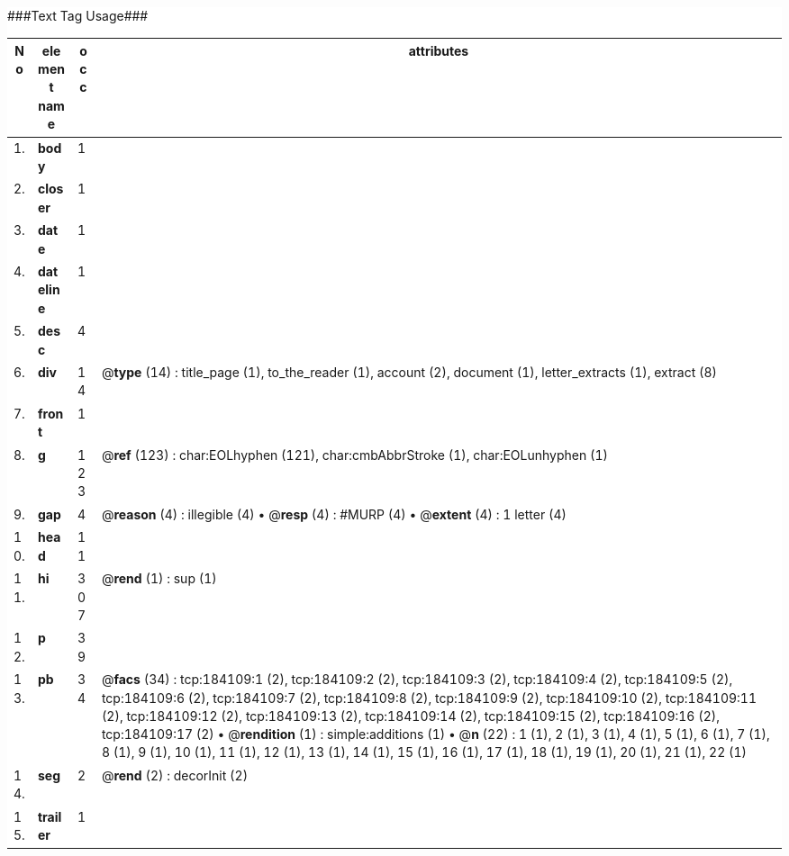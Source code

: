 
###Text Tag Usage###

|No|element name|occ|attributes|
|---|---|---|---|
|1.|__body__|1||
|2.|__closer__|1||
|3.|__date__|1||
|4.|__dateline__|1||
|5.|__desc__|4||
|6.|__div__|14| @__type__ (14) : title_page (1), to_the_reader (1), account (2), document (1), letter_extracts (1), extract (8)|
|7.|__front__|1||
|8.|__g__|123| @__ref__ (123) : char:EOLhyphen (121), char:cmbAbbrStroke (1), char:EOLunhyphen (1)|
|9.|__gap__|4| @__reason__ (4) : illegible (4)  •  @__resp__ (4) : #MURP (4)  •  @__extent__ (4) : 1 letter (4)|
|10.|__head__|11||
|11.|__hi__|307| @__rend__ (1) : sup (1)|
|12.|__p__|39||
|13.|__pb__|34| @__facs__ (34) : tcp:184109:1 (2), tcp:184109:2 (2), tcp:184109:3 (2), tcp:184109:4 (2), tcp:184109:5 (2), tcp:184109:6 (2), tcp:184109:7 (2), tcp:184109:8 (2), tcp:184109:9 (2), tcp:184109:10 (2), tcp:184109:11 (2), tcp:184109:12 (2), tcp:184109:13 (2), tcp:184109:14 (2), tcp:184109:15 (2), tcp:184109:16 (2), tcp:184109:17 (2)  •  @__rendition__ (1) : simple:additions (1)  •  @__n__ (22) : 1 (1), 2 (1), 3 (1), 4 (1), 5 (1), 6 (1), 7 (1), 8 (1), 9 (1), 10 (1), 11 (1), 12 (1), 13 (1), 14 (1), 15 (1), 16 (1), 17 (1), 18 (1), 19 (1), 20 (1), 21 (1), 22 (1)|
|14.|__seg__|2| @__rend__ (2) : decorInit (2)|
|15.|__trailer__|1||
